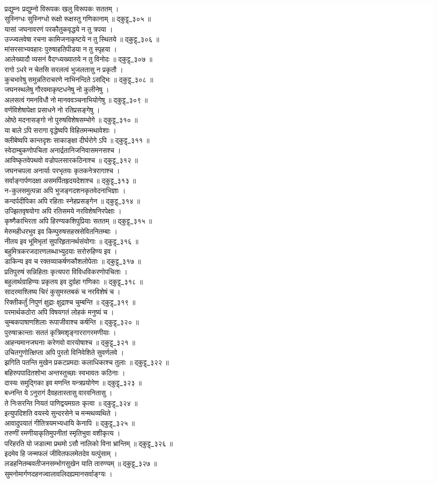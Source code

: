 प्रद्युम्नः प्रद्युम्नो विरूपकः खलु विरूपकः सततम्  ।  
सुस्निग्धः सुस्निग्धो रूक्षो रूक्षस्तु गणिकानाम्  ॥ द्कुट्ट्_३०५ ॥  
यासां जघनावरणं परकौतुकवृद्धये न तु त्रपया  ।  
उज्ज्वलवेषा रचना कामिजनाकृष्टये न तु स्थितये  ॥ द्कुट्ट्_३०६ ॥  
मांसरसाभ्यवहारः पुरुषाहतिपीडया न तु स्पृहया  ।  
आलेख्यादौ व्यसनं वैदग्ध्यख्यातये न तु विनोदः  ॥ द्कुट्ट्_३०७ ॥  
रागो ऽधरे न चेतसि सरलत्वं भुजलतासु न प्रकृतौ  ।  
कुचभारेषु समुन्नतिराचरणे नाभिनन्दिते ऽसद्भिः  ॥ द्कुट्ट्_३०८ ॥  
जघनस्थलेषु गौरवमाकृष्टधनेषु नो कुलीनेषु  ।  
अलसत्वं गमनविधौ नो मानववञ्चनाभियोगेषु  ॥ द्कुट्ट्_३०९ ॥  
वर्णविशेषापेक्षा प्रसाधने नो रतिप्रसङ्गेषु  ।  
ओष्ठे मदनासङ्गो नो पुरुषविशेषसम्भोगे  ॥ द्कुट्ट्_३१० ॥  
या बाले ऽपि सरागा वृद्धेष्वपि विहितमन्मथावेशाः  ।  
क्लीबेष्वपि कान्तदृशः साकाङ्क्षा दीर्घरोगे ऽपि  ॥ द्कुट्ट्_३११ ॥  
स्वेदाम्बुकणोपचिता अनार्द्रतानिजनिवासमनसश्च  ।  
आविष्कृतवेपथवो वज्रोपलसारकठिनाश्च  ॥ द्कुट्ट्_३१२ ॥  
जघनचपला अनार्याः परभृतयः कृतकनेत्ररागाश्च  ।  
सर्वाङ्गार्पणदक्षा असमर्पितहृदयदेशाश्च  ॥ द्कुट्ट्_३१३ ॥  
न-कुलसमुत्पन्ना अपि भुजङ्गदशनकृतवेदनाभिज्ञाः  ।  
कन्दर्पदीपिका अपि रहिताः स्नेहप्रसङ्गेन  ॥ द्कुट्ट्_३१४ ॥  
उज्झितवृषयोगा अपि रतिसमये नरविशेषनिरपेक्षाः  ।  
कृष्णैकाभिरता अपि हिरण्यकशिपुप्रियाः सततम्  ॥ द्कुट्ट्_३१५ ॥  
मेरुमहीधरभुव इव किम्पुरुषसहस्रसेवितनितम्बाः  ।  
नीतय इव भूमिभृतां सुपरिहृतानर्थसंयोगाः  ॥ द्कुट्ट्_३१६ ॥  
बहुमित्रकरजदारणलब्धाभ्युदयाः सरोरुहिण्य इव  ।  
डाकिन्य इव च रक्तव्याकर्षणकौशलोपेताः  ॥ द्कुट्ट्_३१७ ॥  
प्रतिपुरुषं सन्निहिताः कृत्यपरा विविधविकरणोपचिताः  ।  
बहुलार्थग्राहिण्यः प्रकृतय इव दुर्ग्रहा गणिकाः  ॥ द्कुट्ट्_३१८ ॥  
सादरमाश्लिष्य चिरं कुसुमस्तबकं च नरविशेषं च  ।  
रिक्तीकर्तुं निपुणं क्षुद्राः क्षुद्राश्च चुम्बन्ति  ॥ द्कुट्ट्_३१९ ॥  
परमार्थकठोरा अपि विषयगतं लोहकं मनुष्यं च  ।  
चुम्बकपाषाणशिलाः रूपाजीवाश्च कर्षन्ति  ॥ द्कुट्ट्_३२० ॥  
पुरुषाक्रान्ताः सततं कृत्रिमशृङ्गाररागरमणीयाः  ।  
आहन्यमानजघनाः करेणवो वारयोषाश्च  ॥ द्कुट्ट्_३२१ ॥  
उचितगुणोत्क्षिप्ता अपि पुरतो विनिवेशिते सुवर्णलवे  ।  
झगिति पतन्ति मुखेन प्रकटप्रमदाः कलाधिकाश्च तुलाः  ॥ द्कुट्ट्_३२२ ॥  
बहिरुपपादितशोभा अन्तस्तुच्छाः स्वभावतः कठिनाः  ।  
दास्यः समुद्गिका इव मणन्ति यन्त्रप्रयोगेण  ॥ द्कुट्ट्_३२३ ॥  
बध्नन्ति ये ऽनुरागं दैवहतास्तासु वारवनितासु  ।  
ते निःसरन्ति नियतं पाणिद्वयमग्रतः कृत्वा  ॥ द्कुट्ट्_३२४ ॥  
इत्युपदिशति वयस्ये सुन्दरसेने च मन्मथव्यथिते  ।  
आवादुपयातं गीतित्रयमभ्यधायि केनापि  ॥ द्कुट्ट्_३२५ ॥  
तरुणीं रमणीयाकृतिमुपनीतां स्मृतिभुवा वशीकृत्य  ।  
परिहरति यो जडात्मा प्रथमो ऽसौ नालिको विना भ्रान्तिम्  ॥ द्कुट्ट्_३२६ ॥  
इदमेव हि जन्मफलं जीवितफलमेतदेव यत्पुंसाम्  ।  
लडहनितम्बवतीजनसम्भोगसुखेन याति तारुण्यम्  ॥ द्कुट्ट्_३२७ ॥  
सुमनोमार्गणदहनज्वालावलिदह्यमानसर्वाङ्ग्यः  ।  
